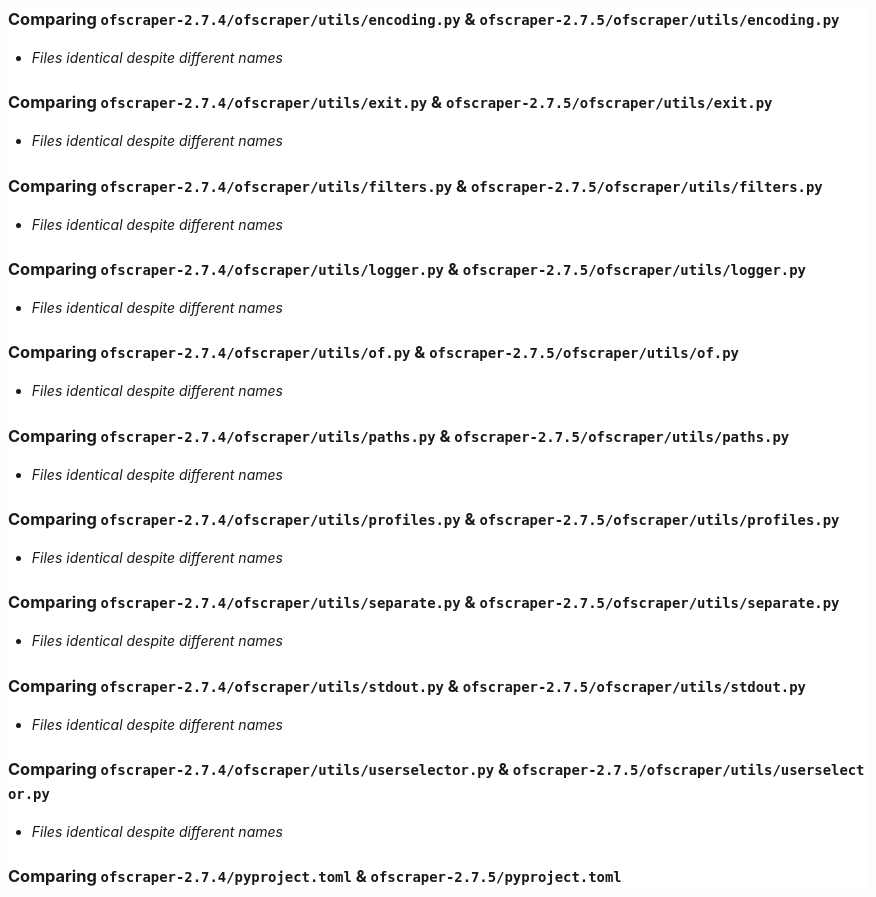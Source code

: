 
### Comparing `ofscraper-2.7.4/ofscraper/utils/encoding.py` & `ofscraper-2.7.5/ofscraper/utils/encoding.py`

 * *Files identical despite different names*

### Comparing `ofscraper-2.7.4/ofscraper/utils/exit.py` & `ofscraper-2.7.5/ofscraper/utils/exit.py`

 * *Files identical despite different names*

### Comparing `ofscraper-2.7.4/ofscraper/utils/filters.py` & `ofscraper-2.7.5/ofscraper/utils/filters.py`

 * *Files identical despite different names*

### Comparing `ofscraper-2.7.4/ofscraper/utils/logger.py` & `ofscraper-2.7.5/ofscraper/utils/logger.py`

 * *Files identical despite different names*

### Comparing `ofscraper-2.7.4/ofscraper/utils/of.py` & `ofscraper-2.7.5/ofscraper/utils/of.py`

 * *Files identical despite different names*

### Comparing `ofscraper-2.7.4/ofscraper/utils/paths.py` & `ofscraper-2.7.5/ofscraper/utils/paths.py`

 * *Files identical despite different names*

### Comparing `ofscraper-2.7.4/ofscraper/utils/profiles.py` & `ofscraper-2.7.5/ofscraper/utils/profiles.py`

 * *Files identical despite different names*

### Comparing `ofscraper-2.7.4/ofscraper/utils/separate.py` & `ofscraper-2.7.5/ofscraper/utils/separate.py`

 * *Files identical despite different names*

### Comparing `ofscraper-2.7.4/ofscraper/utils/stdout.py` & `ofscraper-2.7.5/ofscraper/utils/stdout.py`

 * *Files identical despite different names*

### Comparing `ofscraper-2.7.4/ofscraper/utils/userselector.py` & `ofscraper-2.7.5/ofscraper/utils/userselector.py`

 * *Files identical despite different names*

### Comparing `ofscraper-2.7.4/pyproject.toml` & `ofscraper-2.7.5/pyproject.toml`
